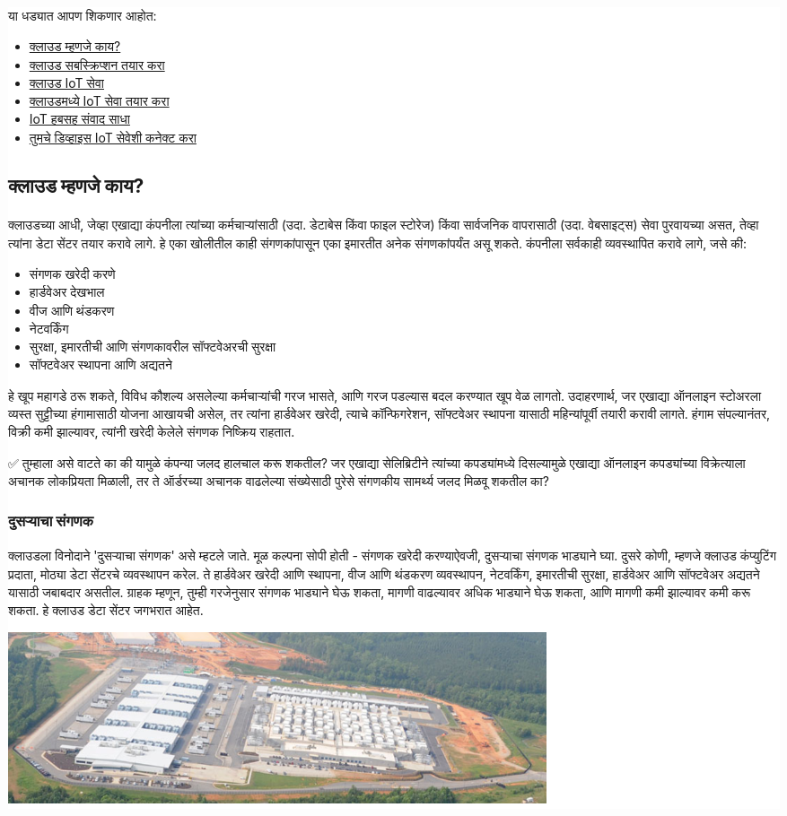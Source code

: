 या धड्यात आपण शिकणार आहोत:

* [क्लाउड म्हणजे काय?](../../../../../2-farm/lessons/4-migrate-your-plant-to-the-cloud)
* [क्लाउड सबस्क्रिप्शन तयार करा](../../../../../2-farm/lessons/4-migrate-your-plant-to-the-cloud)
* [क्लाउड IoT सेवा](../../../../../2-farm/lessons/4-migrate-your-plant-to-the-cloud)
* [क्लाउडमध्ये IoT सेवा तयार करा](../../../../../2-farm/lessons/4-migrate-your-plant-to-the-cloud)
* [IoT हबसह संवाद साधा](../../../../../2-farm/lessons/4-migrate-your-plant-to-the-cloud)
* [तुमचे डिव्हाइस IoT सेवेशी कनेक्ट करा](../../../../../2-farm/lessons/4-migrate-your-plant-to-the-cloud)

## क्लाउड म्हणजे काय?

क्लाउडच्या आधी, जेव्हा एखाद्या कंपनीला त्यांच्या कर्मचाऱ्यांसाठी (उदा. डेटाबेस किंवा फाइल स्टोरेज) किंवा सार्वजनिक वापरासाठी (उदा. वेबसाइट्स) सेवा पुरवायच्या असत, तेव्हा त्यांना डेटा सेंटर तयार करावे लागे. हे एका खोलीतील काही संगणकांपासून एका इमारतीत अनेक संगणकांपर्यंत असू शकते. कंपनीला सर्वकाही व्यवस्थापित करावे लागे, जसे की:

* संगणक खरेदी करणे
* हार्डवेअर देखभाल
* वीज आणि थंडकरण
* नेटवर्किंग
* सुरक्षा, इमारतीची आणि संगणकावरील सॉफ्टवेअरची सुरक्षा
* सॉफ्टवेअर स्थापना आणि अद्यतने

हे खूप महागडे ठरू शकते, विविध कौशल्य असलेल्या कर्मचाऱ्यांची गरज भासते, आणि गरज पडल्यास बदल करण्यात खूप वेळ लागतो. उदाहरणार्थ, जर एखाद्या ऑनलाइन स्टोअरला व्यस्त सुट्टीच्या हंगामासाठी योजना आखायची असेल, तर त्यांना हार्डवेअर खरेदी, त्याचे कॉन्फिगरेशन, सॉफ्टवेअर स्थापना यासाठी महिन्यांपूर्वी तयारी करावी लागते. हंगाम संपल्यानंतर, विक्री कमी झाल्यावर, त्यांनी खरेदी केलेले संगणक निष्क्रिय राहतात.

✅ तुम्हाला असे वाटते का की यामुळे कंपन्या जलद हालचाल करू शकतील? जर एखाद्या सेलिब्रिटीने त्यांच्या कपड्यांमध्ये दिसल्यामुळे एखाद्या ऑनलाइन कपड्यांच्या विक्रेत्याला अचानक लोकप्रियता मिळाली, तर ते ऑर्डरच्या अचानक वाढलेल्या संख्येसाठी पुरेसे संगणकीय सामर्थ्य जलद मिळवू शकतील का?

### दुसऱ्याचा संगणक

क्लाउडला विनोदाने 'दुसऱ्याचा संगणक' असे म्हटले जाते. मूळ कल्पना सोपी होती - संगणक खरेदी करण्याऐवजी, दुसऱ्याचा संगणक भाड्याने घ्या. दुसरे कोणी, म्हणजे क्लाउड कंप्युटिंग प्रदाता, मोठ्या डेटा सेंटरचे व्यवस्थापन करेल. ते हार्डवेअर खरेदी आणि स्थापना, वीज आणि थंडकरण व्यवस्थापन, नेटवर्किंग, इमारतीची सुरक्षा, हार्डवेअर आणि सॉफ्टवेअर अद्यतने यासाठी जबाबदार असतील. ग्राहक म्हणून, तुम्ही गरजेनुसार संगणक भाड्याने घेऊ शकता, मागणी वाढल्यावर अधिक भाड्याने घेऊ शकता, आणि मागणी कमी झाल्यावर कमी करू शकता. हे क्लाउड डेटा सेंटर जगभरात आहेत.

![मायक्रोसॉफ्ट क्लाउड डेटा सेंटर](../../../../../translated_images/azure-region-existing.73f704604f2aa6cb9b5a49ed40e93d4fd81ae3f4e6af4a8ca504023902832f56.mr.png)